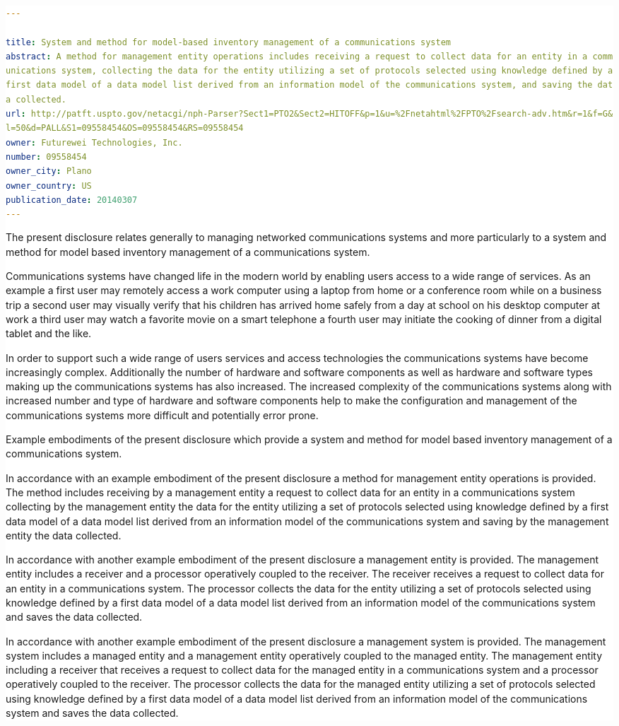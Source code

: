 ```yaml
---

title: System and method for model-based inventory management of a communications system
abstract: A method for management entity operations includes receiving a request to collect data for an entity in a communications system, collecting the data for the entity utilizing a set of protocols selected using knowledge defined by a first data model of a data model list derived from an information model of the communications system, and saving the data collected.
url: http://patft.uspto.gov/netacgi/nph-Parser?Sect1=PTO2&Sect2=HITOFF&p=1&u=%2Fnetahtml%2FPTO%2Fsearch-adv.htm&r=1&f=G&l=50&d=PALL&S1=09558454&OS=09558454&RS=09558454
owner: Futurewei Technologies, Inc.
number: 09558454
owner_city: Plano
owner_country: US
publication_date: 20140307
---
```

The present disclosure relates generally to managing networked communications systems and more particularly to a system and method for model based inventory management of a communications system.

Communications systems have changed life in the modern world by enabling users access to a wide range of services. As an example a first user may remotely access a work computer using a laptop from home or a conference room while on a business trip a second user may visually verify that his children has arrived home safely from a day at school on his desktop computer at work a third user may watch a favorite movie on a smart telephone a fourth user may initiate the cooking of dinner from a digital tablet and the like.

In order to support such a wide range of users services and access technologies the communications systems have become increasingly complex. Additionally the number of hardware and software components as well as hardware and software types making up the communications systems has also increased. The increased complexity of the communications systems along with increased number and type of hardware and software components help to make the configuration and management of the communications systems more difficult and potentially error prone.

Example embodiments of the present disclosure which provide a system and method for model based inventory management of a communications system.

In accordance with an example embodiment of the present disclosure a method for management entity operations is provided. The method includes receiving by a management entity a request to collect data for an entity in a communications system collecting by the management entity the data for the entity utilizing a set of protocols selected using knowledge defined by a first data model of a data model list derived from an information model of the communications system and saving by the management entity the data collected.

In accordance with another example embodiment of the present disclosure a management entity is provided. The management entity includes a receiver and a processor operatively coupled to the receiver. The receiver receives a request to collect data for an entity in a communications system. The processor collects the data for the entity utilizing a set of protocols selected using knowledge defined by a first data model of a data model list derived from an information model of the communications system and saves the data collected.

In accordance with another example embodiment of the present disclosure a management system is provided. The management system includes a managed entity and a management entity operatively coupled to the managed entity. The management entity including a receiver that receives a request to collect data for the managed entity in a communications system and a processor operatively coupled to the receiver. The processor collects the data for the managed entity utilizing a set of protocols selected using knowledge defined by a first data model of a data model list derived from an information model of the communications system and saves the data collected.
